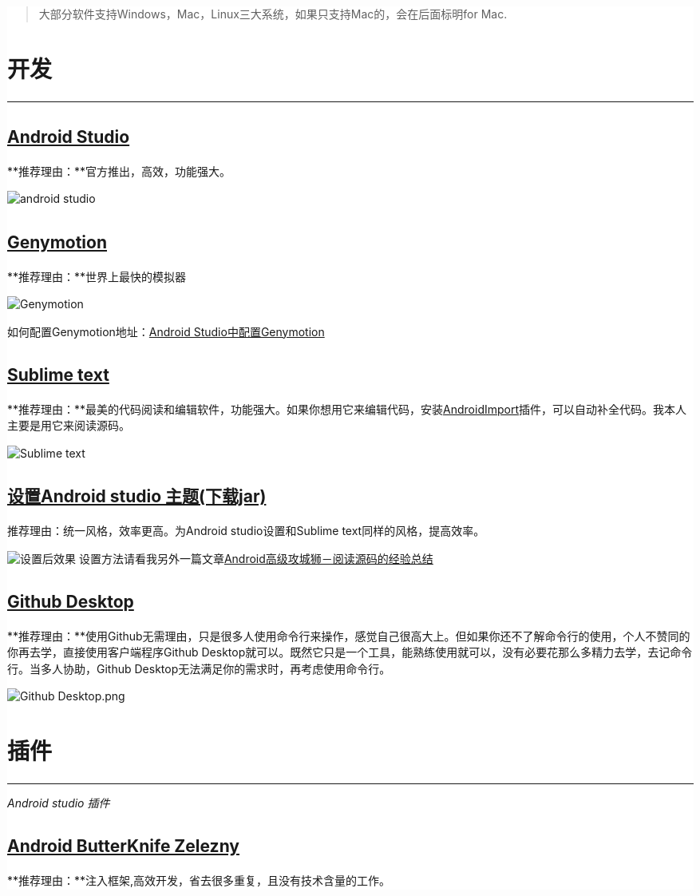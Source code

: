 >大部分软件支持Windows，Mac，Linux三大系统，如果只支持Mac的，会在后面标明for Mac.


# 开发
----


## [Android Studio]()

**推荐理由：**官方推出，高效，功能强大。

![android studio](http://upload-images.jianshu.io/upload_images/2893137-d8d13e8d2e274d66.jpg?imageMogr2/auto-orient/strip%7CimageView2/2/w/1240)

## [Genymotion](https://www.genymotion.com/)
**推荐理由：**世界上最快的模拟器

![Genymotion](http://upload-images.jianshu.io/upload_images/2893137-9efd21cf475ff9a2.png?imageMogr2/auto-orient/strip%7CimageView2/2/w/1240)

如何配置Genymotion地址：[Android Studio中配置Genymotion](http://hjxandhmr.github.io/2016/04/18/AndroidStudio-ConfigureGenymotion/)

## [Sublime text](https://www.sublimetext.com/) 
**推荐理由：**最美的代码阅读和编辑软件，功能强大。如果你想用它来编辑代码，安装[AndroidImport](https://packagecontrol.io/packages/AndroidImport)插件，可以自动补全代码。我本人主要是用它来阅读源码。

![Sublime text](http://upload-images.jianshu.io/upload_images/2893137-013de3d3a8562e46.png?imageMogr2/auto-orient/strip%7CimageView2/2/w/1240)


## [设置Android studio 主题(下载jar)](https://github.com/xinghongfei/android-studio-setting)
推荐理由：统一风格，效率更高。为Android studio设置和Sublime text同样的风格，提高效率。

![设置后效果](http://upload-images.jianshu.io/upload_images/2893137-ddbdac999b586ffd.png?imageMogr2/auto-orient/strip%7CimageView2/2/w/1240)
设置方法请看我另外一篇文章[Android高级攻城狮－阅读源码的经验总结](http://www.jianshu.com/p/be86e5678252)

## [Github Desktop](https://desktop.github.com/)
**推荐理由：**使用Github无需理由，只是很多人使用命令行来操作，感觉自己很高大上。但如果你还不了解命令行的使用，个人不赞同的你再去学，直接使用客户端程序Github Desktop就可以。既然它只是一个工具，能熟练使用就可以，没有必要花那么多精力去学，去记命令行。当多人协助，Github Desktop无法满足你的需求时，再考虑使用命令行。

![Github Desktop.png](http://upload-images.jianshu.io/upload_images/2893137-cef2851b6ec52b2a.png?imageMogr2/auto-orient/strip%7CimageView2/2/w/1240)




# 插件
---
*Android studio 插件*
## [Android ButterKnife Zelezny](https://github.com/avast/android-butterknife-zelezny)
**推荐理由：**注入框架,高效开发，省去很多重复，且没有技术含量的工作。
